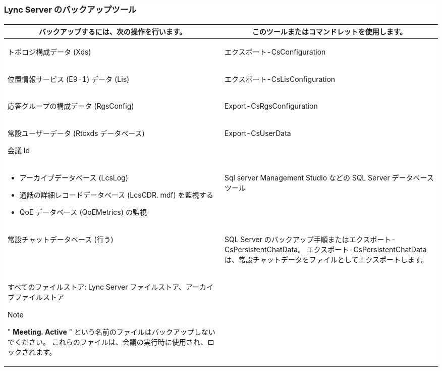 ### <a name="tools-for-backing-up-lync-server"></a>Lync Server のバックアップツール

<table>
<colgroup>
<col style="width: 50%" />
<col style="width: 50%" />
</colgroup>
<thead>
<tr class="header">
<th>バックアップするには、次の操作を行います。</th>
<th>このツールまたはコマンドレットを使用します。</th>
</tr>
</thead>
<tbody>
<tr class="odd">
<td><p>トポロジ構成データ (Xds)</p></td>
<td><p>エクスポート-CsConfiguration</p></td>
</tr>
<tr class="even">
<td><p>位置情報サービス (E9-1) データ (Lis)</p></td>
<td><p>エクスポート-CsLisConfiguration</p></td>
</tr>
<tr class="odd">
<td><p>応答グループの構成データ (RgsConfig)</p></td>
<td><p>Export-CsRgsConfiguration</p></td>
</tr>
<tr class="even">
<td><p>常設ユーザーデータ (Rtcxds データベース)</p>
<p>会議 Id</p></td>
<td><p>Export-CsUserData</p></td>
</tr>
<tr class="odd">
<td><ul>
<li><p>アーカイブデータベース (LcsLog)</p></li>
<li><p>通話の詳細レコードデータベース (LcsCDR. mdf) を監視する</p></li>
<li><p>QoE データベース (QoEMetrics) の監視</p></li>
</ul></td>
<td><p>Sql server Management Studio などの SQL Server データベースツール</p></td>
</tr>
<tr class="even">
<td><p>常設チャットデータベース (行う)</p></td>
<td><p>SQL Server のバックアップ手順またはエクスポート-CsPersistentChatData。 エクスポート-CsPersistentChatData は、常設チャットデータをファイルとしてエクスポートします。</p></td>
</tr>
<tr class="odd">
<td><p>すべてのファイルストア: Lync Server ファイルストア、アーカイブファイルストア</p>
<div>

> [!NOTE]  
> " <STRONG>Meeting. Active</STRONG> " という名前のファイルはバックアップしないでください。 これらのファイルは、会議の実行時に使用され、ロックされます。
